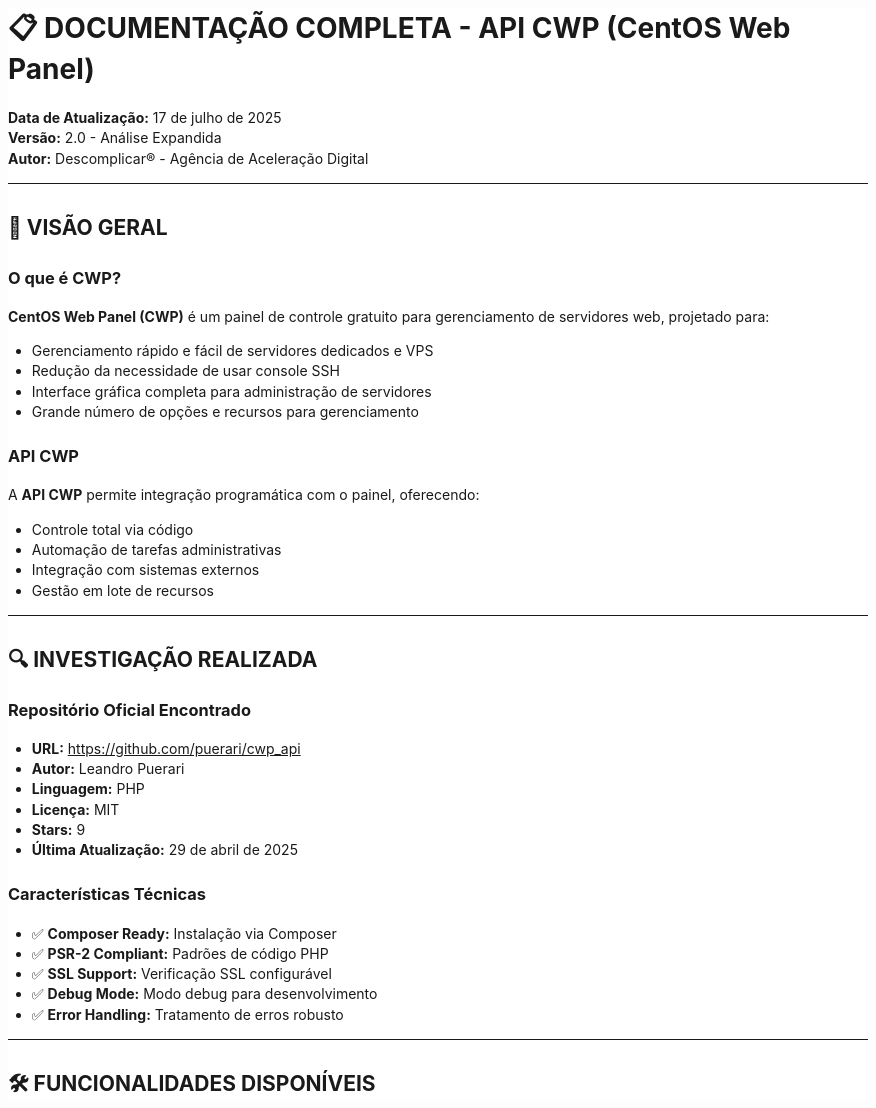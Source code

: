 # 📋 DOCUMENTAÇÃO COMPLETA - API CWP (CentOS Web Panel)

**Data de Atualização:** 17 de julho de 2025  
**Versão:** 2.0 - Análise Expandida  
**Autor:** Descomplicar® - Agência de Aceleração Digital  

---

## 🎯 VISÃO GERAL

### O que é CWP?
**CentOS Web Panel (CWP)** é um painel de controle gratuito para gerenciamento de servidores web, projetado para:
- Gerenciamento rápido e fácil de servidores dedicados e VPS
- Redução da necessidade de usar console SSH
- Interface gráfica completa para administração de servidores
- Grande número de opções e recursos para gerenciamento

### API CWP
A **API CWP** permite integração programática com o painel, oferecendo:
- Controle total via código
- Automação de tarefas administrativas
- Integração com sistemas externos
- Gestão em lote de recursos

---

## 🔍 INVESTIGAÇÃO REALIZADA

### Repositório Oficial Encontrado
- **URL:** https://github.com/puerari/cwp_api
- **Autor:** Leandro Puerari
- **Linguagem:** PHP
- **Licença:** MIT
- **Stars:** 9
- **Última Atualização:** 29 de abril de 2025

### Características Técnicas
- ✅ **Composer Ready:** Instalação via Composer
- ✅ **PSR-2 Compliant:** Padrões de código PHP
- ✅ **SSL Support:** Verificação SSL configurável
- ✅ **Debug Mode:** Modo debug para desenvolvimento
- ✅ **Error Handling:** Tratamento de erros robusto

---

## 🛠️ FUNCIONALIDADES DISPONÍVEIS
